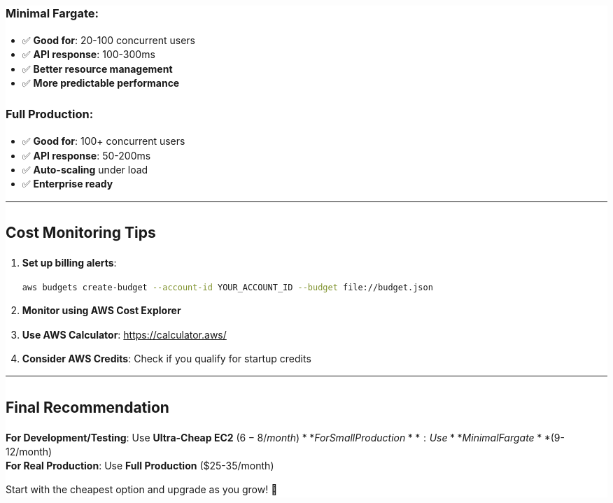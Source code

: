 ### Minimal Fargate:
- ✅ **Good for**: 20-100 concurrent users
- ✅ **API response**: 100-300ms  
- ✅ **Better resource management**
- ✅ **More predictable performance**

### Full Production:
- ✅ **Good for**: 100+ concurrent users
- ✅ **API response**: 50-200ms
- ✅ **Auto-scaling** under load
- ✅ **Enterprise ready**

---

## Cost Monitoring Tips

1. **Set up billing alerts**:
   ```bash
   aws budgets create-budget --account-id YOUR_ACCOUNT_ID --budget file://budget.json
   ```

2. **Monitor using AWS Cost Explorer**

3. **Use AWS Calculator**: https://calculator.aws/

4. **Consider AWS Credits**: Check if you qualify for startup credits

---

## Final Recommendation

**For Development/Testing**: Use **Ultra-Cheap EC2** ($6-8/month)
**For Small Production**: Use **Minimal Fargate** ($9-12/month)  
**For Real Production**: Use **Full Production** ($25-35/month)

Start with the cheapest option and upgrade as you grow! 🚀 